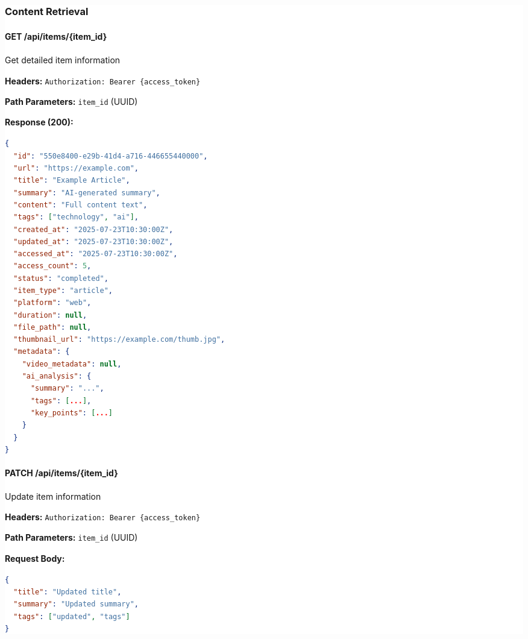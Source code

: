 ### Content Retrieval

#### GET /api/items/{item_id}
Get detailed item information

**Headers:** `Authorization: Bearer {access_token}`

**Path Parameters:** `item_id` (UUID)

**Response (200):**
```json
{
  "id": "550e8400-e29b-41d4-a716-446655440000",
  "url": "https://example.com",
  "title": "Example Article",
  "summary": "AI-generated summary",
  "content": "Full content text",
  "tags": ["technology", "ai"],
  "created_at": "2025-07-23T10:30:00Z",
  "updated_at": "2025-07-23T10:30:00Z",
  "accessed_at": "2025-07-23T10:30:00Z",
  "access_count": 5,
  "status": "completed",
  "item_type": "article",
  "platform": "web",
  "duration": null,
  "file_path": null,
  "thumbnail_url": "https://example.com/thumb.jpg",
  "metadata": {
    "video_metadata": null,
    "ai_analysis": {
      "summary": "...",
      "tags": [...],
      "key_points": [...]
    }
  }
}
```

#### PATCH /api/items/{item_id}
Update item information

**Headers:** `Authorization: Bearer {access_token}`

**Path Parameters:** `item_id` (UUID)

**Request Body:**
```json
{
  "title": "Updated title",
  "summary": "Updated summary",
  "tags": ["updated", "tags"]
}
```
